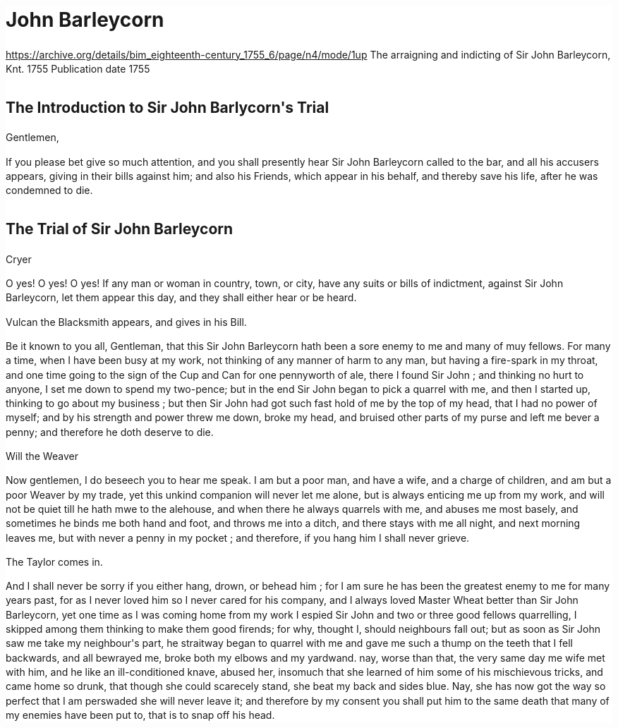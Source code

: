 # John Barleycorn

https://archive.org/details/bim_eighteenth-century_1755_6/page/n4/mode/1up
The arraigning and indicting of Sir John Barleycorn, Knt.  1755
Publication date 1755

## The Introduction to Sir John Barlycorn's Trial

Gentlemen,

If you please bet give so much attention, and you shall presently hear Sir John Barleycorn called to the bar, and all his accusers appears, giving in their bills against him; and also his Friends, which appear in his behalf, and thereby save his life, after he was condemned to die.

## The Trial of Sir John Barleycorn

Cryer

O yes! O yes! O yes! If any man or woman in country, town, or city, have any suits or bills of indictment, against Sir John Barleycorn, let them appear this day, and they shall either hear or be heard.

Vulcan the Blacksmith appears, and gives in his Bill.

Be it known to you all, Gentleman, that this Sir John Barleycorn hath been a sore enemy to me and many of muy fellows. For many a time, when I have been busy at my work, not thinking of any manner of harm to any man, but having a fire-spark in my throat, and one time going to the sign of the Cup and Can for one pennyworth of ale, there I found Sir John ; and thinking no hurt to anyone, I set me down to spend my two-pence; but in the end Sir John began to pick a quarrel with me, and then I started up, thinking to go about my business ;  but then Sir John had got such fast hold of me by the top of my head, that I had no power of myself; and by his strength and power threw me down, broke my head, and bruised other parts of my purse and left me bever a penny; and therefore he doth deserve to die.

Will the Weaver

Now gentlemen, I do beseech you to hear me speak. I am but a poor man, and have a wife, and a charge of children, and am but a poor Weaver by my trade, yet this unkind companion will never let me alone, but is always enticing me up from my work, and will not be quiet till he hath mwe to the alehouse, and when there he always quarrels with me, and abuses me most basely, and sometimes he binds me both hand and foot, and throws me into a ditch, and there stays with me all night, and next morning leaves me, but with never a penny in my pocket ; and therefore, if you hang him I shall never grieve.

The Taylor comes in.

And I shall never be sorry if you either hang, drown, or behead him ; for I am sure he has been the greatest enemy to me for many years past, for as I never loved him so I never cared for his company, and I always loved Master Wheat better than Sir John Barleycorn, yet one time as I was coming home from my work I espied Sir John and two or three good fellows quarrelling, I skipped among them thinking to make them good firends; for why, thought I, should neighbours fall out; but as soon as Sir John saw me take my neighbour's part, he straitway began to quarrel with me and gave me such a thump on the teeth that I fell backwards, and all bewrayed me, broke both my elbows and my yardwand. nay, worse than that, the very same day me wife met with him, and he like an ill-conditioned knave, abused her, insomuch that she learned of him some of his mischievous tricks, and came home so drunk, that though she could scarecely stand, she beat my back and sides blue. Nay, she has now got the way so perfect that I am perswaded she will never leave it; and therefore by my consent you shall put him to the same death that many of my enemies have been put to, that is to snap off his head.
